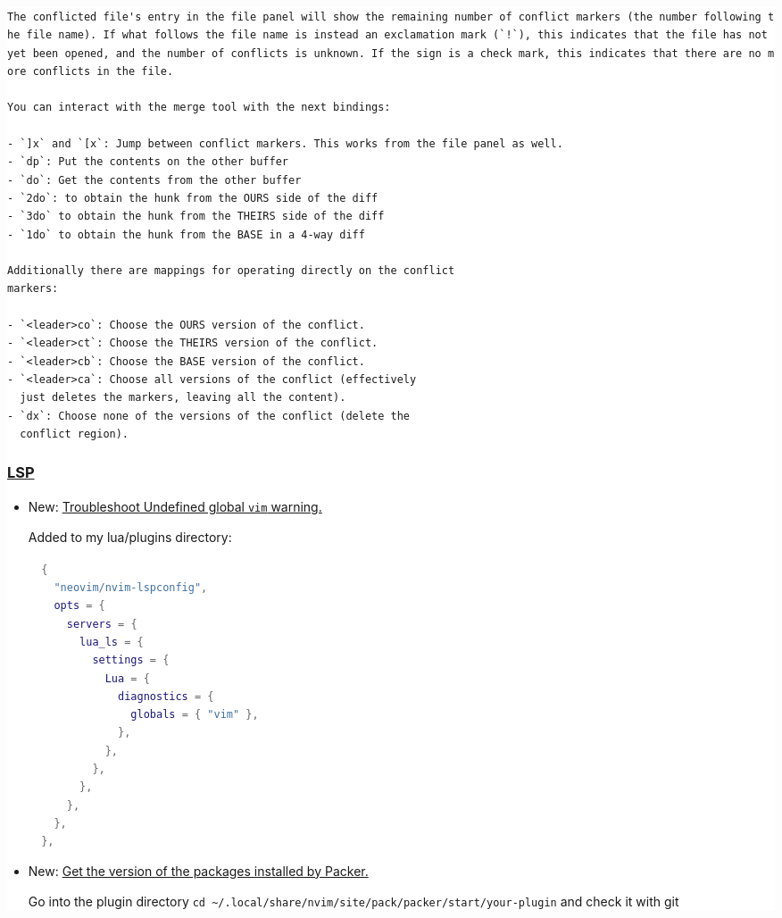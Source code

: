     The conflicted file's entry in the file panel will show the remaining number of conflict markers (the number following the file name). If what follows the file name is instead an exclamation mark (`!`), this indicates that the file has not yet been opened, and the number of conflicts is unknown. If the sign is a check mark, this indicates that there are no more conflicts in the file.
    
    You can interact with the merge tool with the next bindings:
    
    - `]x` and `[x`: Jump between conflict markers. This works from the file panel as well.
    - `dp`: Put the contents on the other buffer
    - `do`: Get the contents from the other buffer
    - `2do`: to obtain the hunk from the OURS side of the diff
    - `3do` to obtain the hunk from the THEIRS side of the diff
    - `1do` to obtain the hunk from the BASE in a 4-way diff
    
    Additionally there are mappings for operating directly on the conflict
    markers:
    
    - `<leader>co`: Choose the OURS version of the conflict.
    - `<leader>ct`: Choose the THEIRS version of the conflict.
    - `<leader>cb`: Choose the BASE version of the conflict.
    - `<leader>ca`: Choose all versions of the conflict (effectively
      just deletes the markers, leaving all the content).
    - `dx`: Choose none of the versions of the conflict (delete the
      conflict region).

### [LSP](vim_packer.md)

* New: [Troubleshoot Undefined global `vim` warning.](vim_lsp.md#undefined-global-`vim`-warning)

    Added to my lua/plugins directory:
    
    ```lua
      {
        "neovim/nvim-lspconfig",
        opts = {
          servers = {
            lua_ls = {
              settings = {
                Lua = {
                  diagnostics = {
                    globals = { "vim" },
                  },
                },
              },
            },
          },
        },
      },
    ```

* New: [Get the version of the packages installed by Packer.](vim_packer.md#get-the-version-of-the-packages-installed-by-packer)

    Go into the plugin directory `cd ~/.local/share/nvim/site/pack/packer/start/your-plugin` and check it with git
